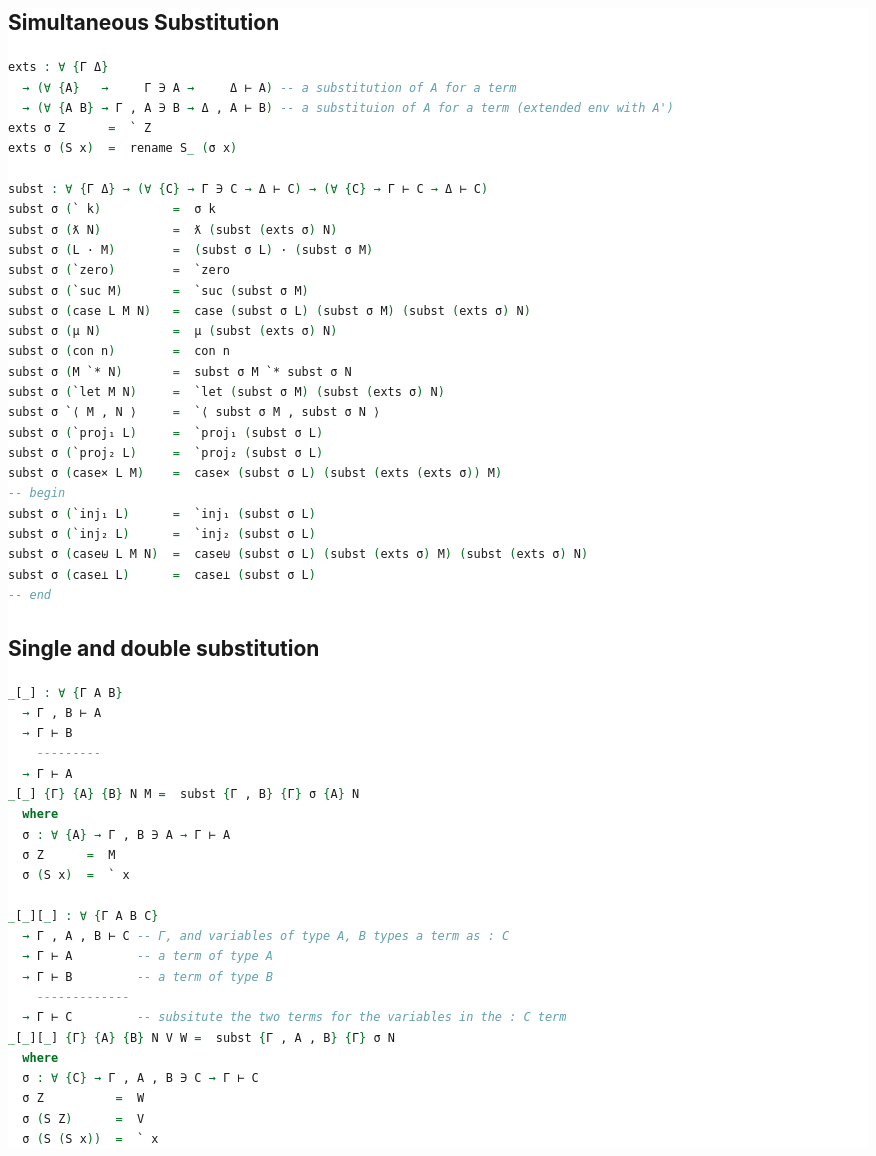 ## Simultaneous Substitution

```agda
exts : ∀ {Γ Δ} 
  → (∀ {A}   →     Γ ∋ A →     Δ ⊢ A) -- a substitution of A for a term 
  → (∀ {A B} → Γ , A ∋ B → Δ , A ⊢ B) -- a substituion of A for a term (extended env with A')
exts σ Z      =  ` Z
exts σ (S x)  =  rename S_ (σ x)

subst : ∀ {Γ Δ} → (∀ {C} → Γ ∋ C → Δ ⊢ C) → (∀ {C} → Γ ⊢ C → Δ ⊢ C)
subst σ (` k)          =  σ k
subst σ (ƛ N)          =  ƛ (subst (exts σ) N)
subst σ (L · M)        =  (subst σ L) · (subst σ M)
subst σ (`zero)        =  `zero
subst σ (`suc M)       =  `suc (subst σ M)
subst σ (case L M N)   =  case (subst σ L) (subst σ M) (subst (exts σ) N)
subst σ (μ N)          =  μ (subst (exts σ) N)
subst σ (con n)        =  con n
subst σ (M `* N)       =  subst σ M `* subst σ N
subst σ (`let M N)     =  `let (subst σ M) (subst (exts σ) N)
subst σ `⟨ M , N ⟩     =  `⟨ subst σ M , subst σ N ⟩
subst σ (`proj₁ L)     =  `proj₁ (subst σ L)
subst σ (`proj₂ L)     =  `proj₂ (subst σ L)
subst σ (case× L M)    =  case× (subst σ L) (subst (exts (exts σ)) M)
-- begin
subst σ (`inj₁ L)      =  `inj₁ (subst σ L)
subst σ (`inj₂ L)      =  `inj₂ (subst σ L)
subst σ (case⊎ L M N)  =  case⊎ (subst σ L) (subst (exts σ) M) (subst (exts σ) N)
subst σ (case⊥ L)      =  case⊥ (subst σ L)
-- end
```

## Single and double substitution

```agda
_[_] : ∀ {Γ A B}
  → Γ , B ⊢ A
  → Γ ⊢ B
    ---------
  → Γ ⊢ A
_[_] {Γ} {A} {B} N M =  subst {Γ , B} {Γ} σ {A} N
  where
  σ : ∀ {A} → Γ , B ∋ A → Γ ⊢ A
  σ Z      =  M
  σ (S x)  =  ` x

_[_][_] : ∀ {Γ A B C}
  → Γ , A , B ⊢ C -- Γ, and variables of type A, B types a term as : C
  → Γ ⊢ A         -- a term of type A 
  → Γ ⊢ B         -- a term of type B
    -------------
  → Γ ⊢ C         -- subsitute the two terms for the variables in the : C term
_[_][_] {Γ} {A} {B} N V W =  subst {Γ , A , B} {Γ} σ N
  where
  σ : ∀ {C} → Γ , A , B ∋ C → Γ ⊢ C
  σ Z          =  W
  σ (S Z)      =  V
  σ (S (S x))  =  ` x
```

